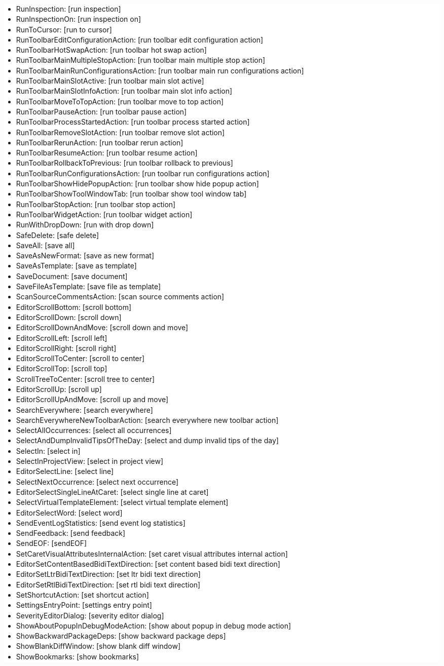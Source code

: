 - RunInspection: [run inspection]
- RunInspectionOn: [run inspection on]
- RunToCursor: [run to cursor]
- RunToolbarEditConfigurationAction: [run toolbar edit configuration action]
- RunToolbarHotSwapAction: [run toolbar hot swap action]
- RunToolbarMainMultipleStopAction: [run toolbar main multiple stop action]
- RunToolbarMainRunConfigurationsAction: [run toolbar main run configurations action]
- RunToolbarMainSlotActive: [run toolbar main slot active]
- RunToolbarMainSlotInfoAction: [run toolbar main slot info action]
- RunToolbarMoveToTopAction: [run toolbar move to top action]
- RunToolbarPauseAction: [run toolbar pause action]
- RunToolbarProcessStartedAction: [run toolbar process started action]
- RunToolbarRemoveSlotAction: [run toolbar remove slot action]
- RunToolbarRerunAction: [run toolbar rerun action]
- RunToolbarResumeAction: [run toolbar resume action]
- RunToolbarRollbackToPrevious: [run toolbar rollback to previous]
- RunToolbarRunConfigurationsAction: [run toolbar run configurations action]
- RunToolbarShowHidePopupAction: [run toolbar show hide popup action]
- RunToolbarShowToolWindowTab: [run toolbar show tool window tab]
- RunToolbarStopAction: [run toolbar stop action]
- RunToolbarWidgetAction: [run toolbar widget action]
- RunWithDropDown: [run with drop down]
- SafeDelete: [safe delete]
- SaveAll: [save all]
- SaveAsNewFormat: [save as new format]
- SaveAsTemplate: [save as template]
- SaveDocument: [save document]
- SaveFileAsTemplate: [save file as template]
- ScanSourceCommentsAction: [scan source comments action]
- EditorScrollBottom: [scroll bottom]
- EditorScrollDown: [scroll down]
- EditorScrollDownAndMove: [scroll down and move]
- EditorScrollLeft: [scroll left]
- EditorScrollRight: [scroll right]
- EditorScrollToCenter: [scroll to center]
- EditorScrollTop: [scroll top]
- ScrollTreeToCenter: [scroll tree to center]
- EditorScrollUp: [scroll up]
- EditorScrollUpAndMove: [scroll up and move]
- SearchEverywhere: [search everywhere]
- SearchEverywhereNewToolbarAction: [search everywhere new toolbar action]
- SelectAllOccurrences: [select all occurrences]
- SelectAndDumpInvalidTipsOfTheDay: [select and dump invalid tips of the day]
- SelectIn: [select in]
- SelectInProjectView: [select in project view]
- EditorSelectLine: [select line]
- SelectNextOccurrence: [select next occurrence]
- EditorSelectSingleLineAtCaret: [select single line at caret]
- SelectVirtualTemplateElement: [select virtual template element]
- EditorSelectWord: [select word]
- SendEventLogStatistics: [send event log statistics]
- SendFeedback: [send feedback]
- SendEOF: [sendEOF]
- SetCaretVisualAttributesInternalAction: [set caret visual attributes internal action]
- EditorSetContentBasedBidiTextDirection: [set content based bidi text direction]
- EditorSetLtrBidiTextDirection: [set ltr bidi text direction]
- EditorSetRtlBidiTextDirection: [set rtl bidi text direction]
- SetShortcutAction: [set shortcut action]
- SettingsEntryPoint: [settings entry point]
- SeverityEditorDialog: [severity editor dialog]
- ShowAboutPopupInDebugModeAction: [show about popup in debug mode action]
- ShowBackwardPackageDeps: [show backward package deps]
- ShowBlankDiffWindow: [show blank diff window]
- ShowBookmarks: [show bookmarks]